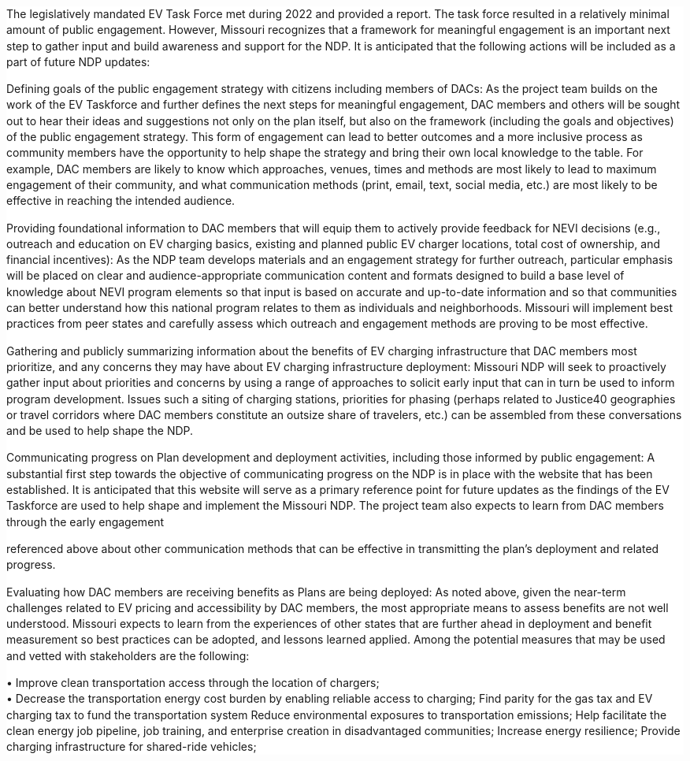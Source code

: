The legislatively mandated EV Task Force met during 2022 and provided a report.  The task force resulted in a relatively minimal amount of public engagement. However, Missouri recognizes that a framework for meaningful engagement is an important next step to gather input and build awareness and support for the NDP.  It is anticipated that the following actions will be included as a part of future NDP updates:  

Defining goals of the public engagement strategy with citizens including members of DACs: As the project team builds on the work of the EV Taskforce and further defines the next steps for meaningful engagement, DAC members and others will be sought out to hear their ideas and suggestions not only on the plan itself, but also on the framework (including the goals and objectives) of the public engagement strategy. This form of engagement can lead to better outcomes and a more inclusive process as community members have the opportunity to help shape the strategy and bring their own local knowledge to the table. For example, DAC members are likely to know which approaches, venues, times and methods are most likely to lead to maximum engagement of their community, and what communication methods (print, email, text, social media, etc.) are most likely to be effective in reaching the intended audience.  

Providing foundational information to DAC members that will equip them to actively provide feedback for NEVI decisions (e.g., outreach and education on EV charging basics, existing and planned public EV charger locations, total cost of ownership, and financial incentives): As the NDP team develops materials and an engagement strategy for further outreach, particular emphasis will be placed on clear and audience-appropriate communication content and formats designed to build a base level of knowledge about NEVI program elements so that input is based on accurate and up-to-date information and so that communities can better understand how this national program relates to them as individuals and neighborhoods. Missouri will implement best practices from peer states and carefully assess which outreach and engagement methods are proving to be most effective.  

Gathering and publicly summarizing information about the benefits of EV charging infrastructure that DAC members most prioritize, and any concerns they may have about EV charging infrastructure deployment:  Missouri NDP will seek to proactively gather input about priorities and concerns by using a range of approaches to solicit early input that can in turn be used to inform program development. Issues such a siting of charging stations, priorities for phasing (perhaps related to Justice40 geographies or travel corridors where DAC members constitute an outsize share of travelers, etc.) can be assembled from these conversations and be used to help shape the NDP.  

Communicating progress on Plan development and deployment activities, including those informed by public engagement: A substantial first step towards the objective of communicating progress on the NDP is in place with the website that has been established. It is anticipated that this website will serve as a primary reference point for future updates as the findings of the EV Taskforce are used to help shape and implement the Missouri NDP. The project team also expects to learn from DAC members through the early engagement  

referenced above about other communication methods that can be effective in transmitting the plan’s deployment and related progress.  

Evaluating how DAC members are receiving benefits as Plans are being deployed: As noted above, given the near-term challenges related to EV pricing and accessibility by DAC members, the most appropriate means to assess benefits are not well understood. Missouri expects to learn from the experiences of other states that are further ahead in  deployment and benefit measurement so  best practices can be adopted, and lessons learned applied. Among the potential measures that may be used and vetted with stakeholders are the following:  

• Improve clean transportation access through the location of chargers;   
• Decrease the transportation energy cost burden by enabling reliable access to charging; Find parity for the gas tax and EV charging tax to fund the transportation system Reduce environmental exposures to transportation emissions; Help facilitate the clean energy job pipeline, job training, and enterprise creation in disadvantaged communities; Increase energy resilience; Provide charging infrastructure for shared-ride vehicles;  
